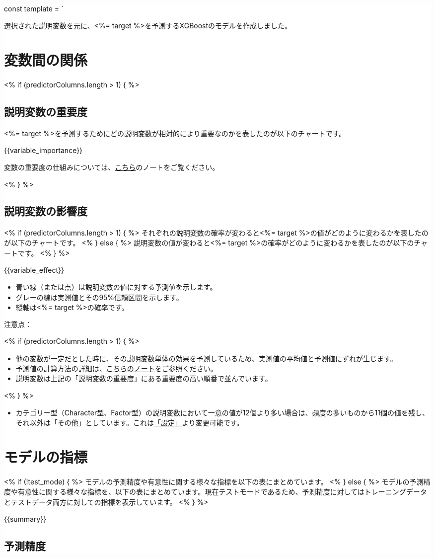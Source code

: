 const template = `

選択された説明変数を元に、<%= target %>を予測するXGBoostのモデルを作成しました。

# 変数間の関係

<% if (predictorColumns.length > 1) { %>
## 説明変数の重要度

<%= target %>を予測するためにどの説明変数が相対的により重要なのかを表したのが以下のチャートです。

{{variable_importance}}

変数の重要度の仕組みについては、[こちら](https://exploratory.io/note/exploratory/dLm5rwn5)のノートをご覧ください。

<% } %>

## 説明変数の影響度

<% if (predictorColumns.length > 1) { %>
それぞれの説明変数の確率が変わると<%= target %>の値がどのように変わるかを表したのが以下のチャートです。
<% } else { %>
説明変数の値が変わると<%= target %>の確率がどのように変わるかを表したのが以下のチャートです。
<% } %>

{{variable_effect}}

* 青い線（または点）は説明変数の値に対する予測値を示します。
* グレーの線は実測値とその95%信頼区間を示します。
* 縦軸は<%= target %>の確率です。

注意点：

<% if (predictorColumns.length > 1) { %>

* 他の変数が一定だとした時に、その説明変数単体の効果を予測しているため、実測値の平均値と予測値にずれが生じます。
* 予測値の計算方法の詳細は、[こちらのノート](https://exploratory.io/note/exploratory/Sbd0LDU6)をご参照ください。
* 説明変数は上記の「説明変数の重要度」にある重要度の高い順番で並んでいます。

<% } %>
* カテゴリー型（Character型、Factor型）の説明変数において一意の値が12個より多い場合は、頻度の多いものから11個の値を残し、それ以外は「その他」としています。これは[「設定」](//analytics/settings)より変更可能です。

# モデルの指標

<% if (!test_mode) { %>
モデルの予測精度や有意性に関する様々な指標を以下の表にまとめています。
<% } else { %>
モデルの予測精度や有意性に関する様々な指標を、以下の表にまとめています。現在テストモードであるため、予測精度に対してはトレーニングデータとテストデータ両方に対しての指標を表示しています。
<% } %>

{{summary}}

## 予測精度
